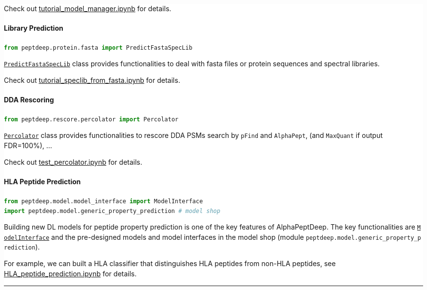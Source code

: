 Check out
[tutorial_model_manager.ipynb](https://github.com/MannLabs/alphapeptdeep/blob/main/nbs/tutorial_model_manager.ipynb)
for details.

#### Library Prediction

``` python
from peptdeep.protein.fasta import PredictFastaSpecLib
```

[`PredictFastaSpecLib`](https://MannLabs.github.io/alphapeptdeep/protein/protein.fasta.html#predictfastaspeclib)
class provides functionalities to deal with fasta files or protein
sequences and spectral libraries.

Check out
[tutorial_speclib_from_fasta.ipynb](https://github.com/MannLabs/alphapeptdeep/blob/main/nbs/tutorial_speclib_from_fasta.ipynb)
for details.

#### DDA Rescoring

``` python
from peptdeep.rescore.percolator import Percolator
```

[`Percolator`](https://MannLabs.github.io/alphapeptdeep/rescore/rescore.percolator.html#percolator)
class provides functionalities to rescore DDA PSMs search by `pFind` and
`AlphaPept`, (and `MaxQuant` if output FDR=100%), …

Check out
[test_percolator.ipynb](https://github.com/MannLabs/alphapeptdeep/blob/main/nbs_tests/test_percolator.ipynb)
for details.

#### HLA Peptide Prediction

``` python
from peptdeep.model.model_interface import ModelInterface
import peptdeep.model.generic_property_prediction # model shop
```

Building new DL models for peptide property prediction is one of the key
features of AlphaPeptDeep. The key functionalities are
[`ModelInterface`](https://MannLabs.github.io/alphapeptdeep/model/model.model_interface.html#modelinterface)
and the pre-designed models and model interfaces in the model shop
(module `peptdeep.model.generic_property_prediction`).

For example, we can built a HLA classifier that distinguishes HLA
peptides from non-HLA peptides, see
[HLA_peptide_prediction.ipynb](https://github.com/MannLabs/alphapeptdeep/blob/main/nbs/HLA_peptide_prediction.ipynb)
for details.

------------------------------------------------------------------------
